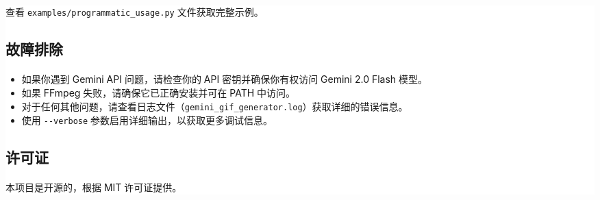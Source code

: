 查看 `examples/programmatic_usage.py` 文件获取完整示例。

## 故障排除

- 如果你遇到 Gemini API 问题，请检查你的 API 密钥并确保你有权访问 Gemini 2.0 Flash 模型。
- 如果 FFmpeg 失败，请确保它已正确安装并可在 PATH 中访问。
- 对于任何其他问题，请查看日志文件（`gemini_gif_generator.log`）获取详细的错误信息。
- 使用 `--verbose` 参数启用详细输出，以获取更多调试信息。

## 许可证

本项目是开源的，根据 MIT 许可证提供。 
